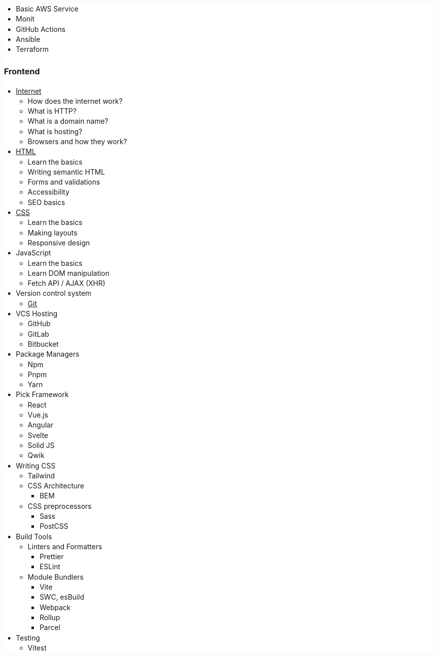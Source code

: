 - Basic AWS Service
- Monit
- GitHub Actions
- Ansible
- Terraform

### Frontend

- [Internet](./Internet/README.md)
  - How does the internet work?
  - What is HTTP?
  - What is a domain name?
  - What is hosting?
  - Browsers and how they work?
- [HTML](./HTML)
  - Learn the basics
  - Writing semantic HTML
  - Forms and validations
  - Accessibility
  - SEO basics
- [CSS](./CSS/)
  - Learn the basics
  - Making layouts
  - Responsive design
- JavaScript
  - Learn the basics
  - Learn DOM manipulation
  - Fetch API / AJAX (XHR)
- Version control system
  - [Git](./Github/)
- VCS Hosting
  - GitHub
  - GitLab
  - Bitbucket
- Package Managers
  - Npm
  - Pnpm
  - Yarn
- Pick Framework
  - React
  - Vue.js
  - Angular
  - Svelte
  - Solid JS
  - Qwik
- Writing CSS
  - Tailwind
  - CSS Architecture
    - BEM
  - CSS preprocessors
    - Sass
    - PostCSS
- Build Tools
  - Linters and Formatters
    - Prettier
    - ESLint
  - Module Bundlers
    - Vite
    - SWC, esBuild
    - Webpack
    - Rollup
    - Parcel
- Testing
  - Vitest